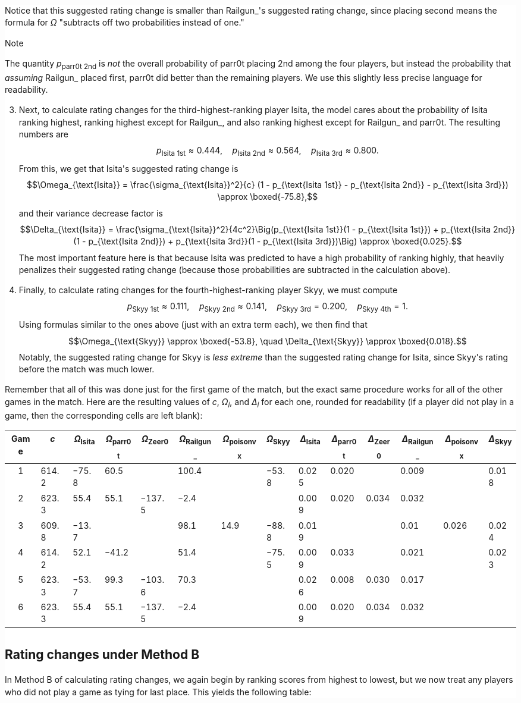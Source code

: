    Notice that this suggested rating change is smaller than Railgun\_'s suggested rating change, since placing second means the formula for $\Omega$ "subtracts off two probabilities instead of one."

   > [!note]
   > The quantity $p_{\text{parr0t 2nd}}$ is _not_ the overall probability of parr0t placing 2nd among the four players, but instead the probability that _assuming_ Railgun\_ placed first, parr0t did better than the remaining players. We use this slightly less precise language for readability.

3. Next, to calculate rating changes for the third-highest-ranking player Isita, the model cares about the probability of Isita ranking highest, ranking highest except for Railgun\_, and also ranking highest except for Railgun\_ and parr0t. The resulting numbers are
   $$p_{\text{Isita 1st}} \approx 0.444, \quad p_{\text{Isita 2nd}} \approx 0.564, \quad p_{\text{Isita 3rd}} \approx 0.800.$$
   From this, we get that Isita's suggested rating change is
   $$\Omega_{\text{Isita}} = \frac{\sigma_{\text{Isita}}^2}{c} (1 - p_{\text{Isita 1st}} - p_{\text{Isita 2nd}} - p_{\text{Isita 3rd}}) \approx \boxed{-75.8},$$
   and their variance decrease factor is
   $$\Delta_{\text{Isita}} = \frac{\sigma_{\text{Isita}}^2}{4c^2}\Big(p_{\text{Isita 1st}}(1 - p_{\text{Isita 1st}}) + p_{\text{Isita 2nd}}(1 - p_{\text{Isita 2nd}}) + p_{\text{Isita 3rd}}(1 - p_{\text{Isita 3rd}})\Big) \approx \boxed{0.025}.$$
   The most important feature here is that because Isita was predicted to have a high probability of ranking highly, that heavily penalizes their suggested rating change (because those probabilities are subtracted in the calculation above).

4. Finally, to calculate rating changes for the fourth-highest-ranking player Skyy, we must compute
   $$p_{\text{Skyy 1st}} \approx 0.111, \quad p_{\text{Skyy 2nd}} \approx 0.141, \quad p_{\text{Skyy 3rd}} = 0.200, \quad p_{\text{Skyy 4th}} = 1.$$
   Using formulas similar to the ones above (just with an extra term each), we then find that
   $$\Omega_{\text{Skyy}} \approx \boxed{-53.8}, \quad \Delta_{\text{Skyy}} \approx \boxed{0.018}.$$
   Notably, the suggested rating change for Skyy is _less extreme_ than the suggested rating change for Isita, since Skyy's rating before the match was much lower.

Remember that all of this was done just for the first game of the match, but the exact same procedure works for all of the other games in the match. Here are the resulting values of $c$, $\Omega_i$, and $\Delta_i$ for each one, rounded for readability (if a player did not play in a game, then the corresponding cells are left blank):

| Game | $c$     | $\Omega_{\text{Isita}}$ | $\Omega_{\text{parr0t}}$ | $\Omega_{\text{Zeer0}}$ | $\Omega_{\text{Railgun\_}}$ | $\Omega_{\text{poisonvx}}$ | $\Omega_{\text{Skyy}}$ | $\Delta_{\text{Isita}}$ | $\Delta_{\text{parr0t}}$ | $\Delta_{\text{Zeer0}}$ | $\Delta_{\text{Railgun\_}}$ | $\Delta_{\text{poisonvx}}$ | $\Delta_{\text{Skyy}}$ |
| :--: | ------- | ----------------------- | ------------------------ | ----------------------- | --------------------------- | -------------------------- | ---------------------- | ----------------------- | ------------------------ | ----------------------- | --------------------------- | -------------------------- | ---------------------- |
| $1$  | $614.2$ | $-75.8$                 | $60.5$                   |                         | $100.4$                     |                            | $-53.8$                | $0.025$                 | $0.020$                  |                         | $0.009$                     |                            | $0.018$                |
| $2$  | $623.3$ | $55.4$                  | $55.1$                   | $-137.5$                | $-2.4$                      |                            |                        | $0.009$                 | $0.020$                  | $0.034$                 | $0.032$                     |                            |                        |
| $3$  | $609.8$ | $-13.7$                 |                          |                         | $98.1$                      | $14.9$                     | $-88.8$                | $0.019$                 |                          |                         | $0.01$                      | $0.026$                    | $0.024$                |
| $4$  | $614.2$ | $52.1$                  | $-41.2$                  |                         | $51.4$                      |                            | $-75.5$                | $0.009$                 | $0.033$                  |                         | $0.021$                     |                            | $0.023$                |
| $5$  | $623.3$ | $-53.7$                 | $99.3$                   | $-103.6$                | $70.3$                      |                            |                        | $0.026$                 | $0.008$                  | $0.030$                 | $0.017$                     |                            |                        |
| $6$  | $623.3$ | $55.4$                  | $55.1$                   | $-137.5$                | $-2.4$                      |                            |                        | $0.009$                 | $0.020$                  | $0.034$                 | $0.032$                     |                            |                        |

## Rating changes under Method B

In Method B of calculating rating changes, we again begin by ranking scores from highest to lowest, but we now treat any players who did not play a game as tying for last place. This yields the following table:
